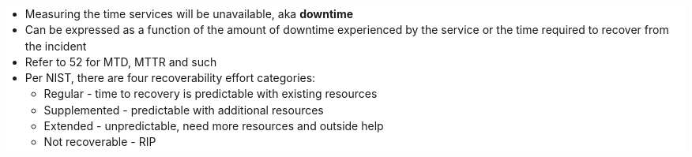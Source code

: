 - Measuring the time services will be unavailable, aka **downtime**
- Can be expressed as a function of the amount of downtime experienced by the service or the time required to recover from the incident
- Refer to 52 for MTD, MTTR and such
- Per NIST, there are four recoverability effort categories:
	- Regular - time to recovery is predictable with existing resources
	- Supplemented - predictable with additional resources
	- Extended - unpredictable, need more resources and outside help
	- Not recoverable - RIP

